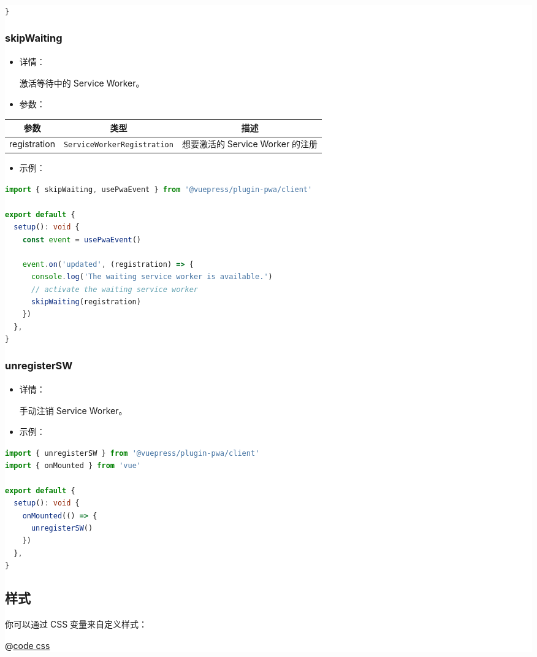 ```ts
}
```

### skipWaiting

- 详情：

  激活等待中的 Service Worker。

- 参数：

| 参数         | 类型                        | 描述                             |
| ------------ | --------------------------- | -------------------------------- |
| registration | `ServiceWorkerRegistration` | 想要激活的 Service Worker 的注册 |

- 示例：

```ts
import { skipWaiting, usePwaEvent } from '@vuepress/plugin-pwa/client'

export default {
  setup(): void {
    const event = usePwaEvent()

    event.on('updated', (registration) => {
      console.log('The waiting service worker is available.')
      // activate the waiting service worker
      skipWaiting(registration)
    })
  },
}
```

### unregisterSW

- 详情：

  手动注销 Service Worker。

- 示例：

```ts
import { unregisterSW } from '@vuepress/plugin-pwa/client'
import { onMounted } from 'vue'

export default {
  setup(): void {
    onMounted(() => {
      unregisterSW()
    })
  },
}
```

## 样式

你可以通过 CSS 变量来自定义样式：

@[code css](@vuepress/plugin-pwa/src/client/styles/vars.css)
